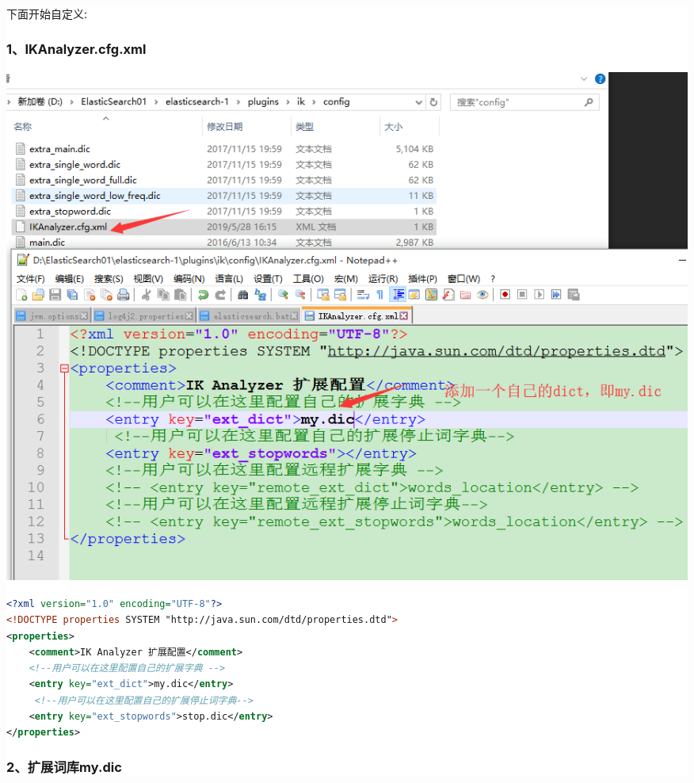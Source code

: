 下面开始自定义:

### 1、IKAnalyzer.cfg.xml

![1559031373290](assets/1559031373290.png)

```xml
<?xml version="1.0" encoding="UTF-8"?>
<!DOCTYPE properties SYSTEM "http://java.sun.com/dtd/properties.dtd">
<properties>
	<comment>IK Analyzer 扩展配置</comment>
	<!--用户可以在这里配置自己的扩展字典 -->
	<entry key="ext_dict">my.dic</entry>
	 <!--用户可以在这里配置自己的扩展停止词字典-->
	<entry key="ext_stopwords">stop.dic</entry>
</properties>
```

### 2、扩展词库my.dic
